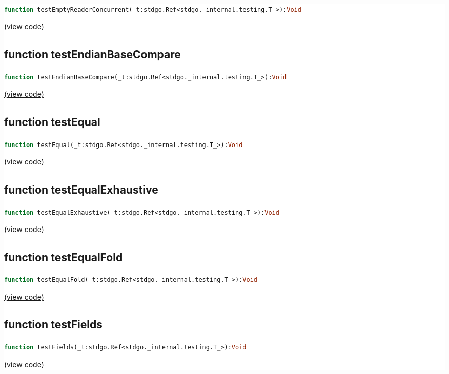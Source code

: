 ```haxe
function testEmptyReaderConcurrent(_t:stdgo.Ref<stdgo._internal.testing.T_>):Void
```


[\(view code\)](<./Bytes.hx#L4350>)


## function testEndianBaseCompare


```haxe
function testEndianBaseCompare(_t:stdgo.Ref<stdgo._internal.testing.T_>):Void
```


[\(view code\)](<./Bytes.hx#L3685>)


## function testEqual


```haxe
function testEqual(_t:stdgo.Ref<stdgo._internal.testing.T_>):Void
```


[\(view code\)](<./Bytes.hx#L1774>)


## function testEqualExhaustive


```haxe
function testEqualExhaustive(_t:stdgo.Ref<stdgo._internal.testing.T_>):Void
```


[\(view code\)](<./Bytes.hx#L1787>)


## function testEqualFold


```haxe
function testEqualFold(_t:stdgo.Ref<stdgo._internal.testing.T_>):Void
```


[\(view code\)](<./Bytes.hx#L2989>)


## function testFields


```haxe
function testFields(_t:stdgo.Ref<stdgo._internal.testing.T_>):Void
```


[\(view code\)](<./Bytes.hx#L2534>)

